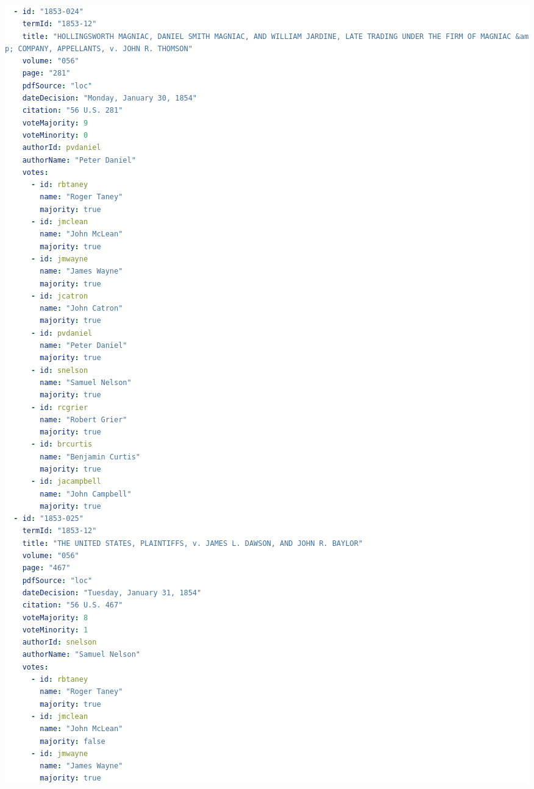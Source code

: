 ```yaml
  - id: "1853-024"
    termId: "1853-12"
    title: "HOLLINGSWORTH MAGNIAC, DANIEL SMITH MAGNIAC, AND WILLIAM JARDINE, LATE TRADING UNDER THE FIRM OF MAGNIAC &amp; COMPANY, APPELLANTS, v. JOHN R. THOMSON"
    volume: "056"
    page: "281"
    pdfSource: "loc"
    dateDecision: "Monday, January 30, 1854"
    citation: "56 U.S. 281"
    voteMajority: 9
    voteMinority: 0
    authorId: pvdaniel
    authorName: "Peter Daniel"
    votes:
      - id: rbtaney
        name: "Roger Taney"
        majority: true
      - id: jmclean
        name: "John McLean"
        majority: true
      - id: jmwayne
        name: "James Wayne"
        majority: true
      - id: jcatron
        name: "John Catron"
        majority: true
      - id: pvdaniel
        name: "Peter Daniel"
        majority: true
      - id: snelson
        name: "Samuel Nelson"
        majority: true
      - id: rcgrier
        name: "Robert Grier"
        majority: true
      - id: brcurtis
        name: "Benjamin Curtis"
        majority: true
      - id: jacampbell
        name: "John Campbell"
        majority: true
  - id: "1853-025"
    termId: "1853-12"
    title: "THE UNITED STATES, PLAINTIFFS, v. JAMES L. DAWSON, AND JOHN R. BAYLOR"
    volume: "056"
    page: "467"
    pdfSource: "loc"
    dateDecision: "Tuesday, January 31, 1854"
    citation: "56 U.S. 467"
    voteMajority: 8
    voteMinority: 1
    authorId: snelson
    authorName: "Samuel Nelson"
    votes:
      - id: rbtaney
        name: "Roger Taney"
        majority: true
      - id: jmclean
        name: "John McLean"
        majority: false
      - id: jmwayne
        name: "James Wayne"
        majority: true
```